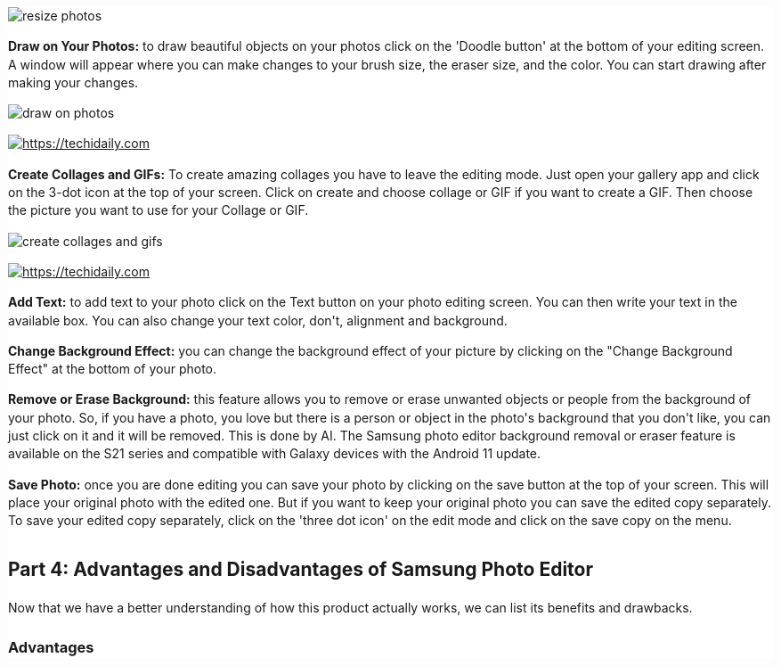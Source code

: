 ![resize photos](https://images.wondershare.com/filmora/article-images/2022/09/samsung-photo-editor-review-2.jpg)

**Draw on Your Photos:** to draw beautiful objects on your photos click on the 'Doodle button' at the bottom of your editing screen. A window will appear where you can make changes to your brush size, the eraser size, and the color. You can start drawing after making your changes.

![draw on photos](https://images.wondershare.com/filmora/article-images/2022/09/samsung-photo-editor-review-3.jpg)


<a href="https://ephamedtechinc.pxf.io/c/5597632/2136613/26400" target="_top" id="2136613">
  <img src="//a.impactradius-go.com/display-ad/26400-2136613" border="0" alt="https://techidaily.com" width="728" height="90"/>
</a>
<img height="0" width="0" src="https://ephamedtechinc.pxf.io/i/5597632/2136613/26400" style="position:absolute;visibility:hidden;" border="0" />

**Create Collages and GIFs:** To create amazing collages you have to leave the editing mode. Just open your gallery app and click on the 3-dot icon at the top of your screen. Click on create and choose collage or GIF if you want to create a GIF. Then choose the picture you want to use for your Collage or GIF.

![create collages and gifs](https://images.wondershare.com/filmora/article-images/2022/09/samsung-photo-editor-review-4.jpg)


<a href="https://ephamedtechinc.pxf.io/c/5597632/2130531/26400" target="_top" id="2130531">
  <img src="//a.impactradius-go.com/display-ad/26400-2130531" border="0" alt="https://techidaily.com" width="728" height="90"/>
</a>
<img height="0" width="0" src="https://ephamedtechinc.pxf.io/i/5597632/2130531/26400" style="position:absolute;visibility:hidden;" border="0" />

**Add Text:** to add text to your photo click on the Text button on your photo editing screen. You can then write your text in the available box. You can also change your text color, don't, alignment and background.

**Change Background Effect:** you can change the background effect of your picture by clicking on the "Change Background Effect" at the bottom of your photo.

**Remove or Erase Background:** this feature allows you to remove or erase unwanted objects or people from the background of your photo. So, if you have a photo, you love but there is a person or object in the photo's background that you don't like, you can just click on it and it will be removed. This is done by AI. The Samsung photo editor background removal or eraser feature is available on the S21 series and compatible with Galaxy devices with the Android 11 update.

**Save Photo:** once you are done editing you can save your photo by clicking on the save button at the top of your screen. This will place your original photo with the edited one. But if you want to keep your original photo you can save the edited copy separately. To save your edited copy separately, click on the 'three dot icon' on the edit mode and click on the save copy on the menu.

## Part 4: Advantages and Disadvantages of Samsung Photo Editor

Now that we have a better understanding of how this product actually works, we can list its benefits and drawbacks.

### Advantages
